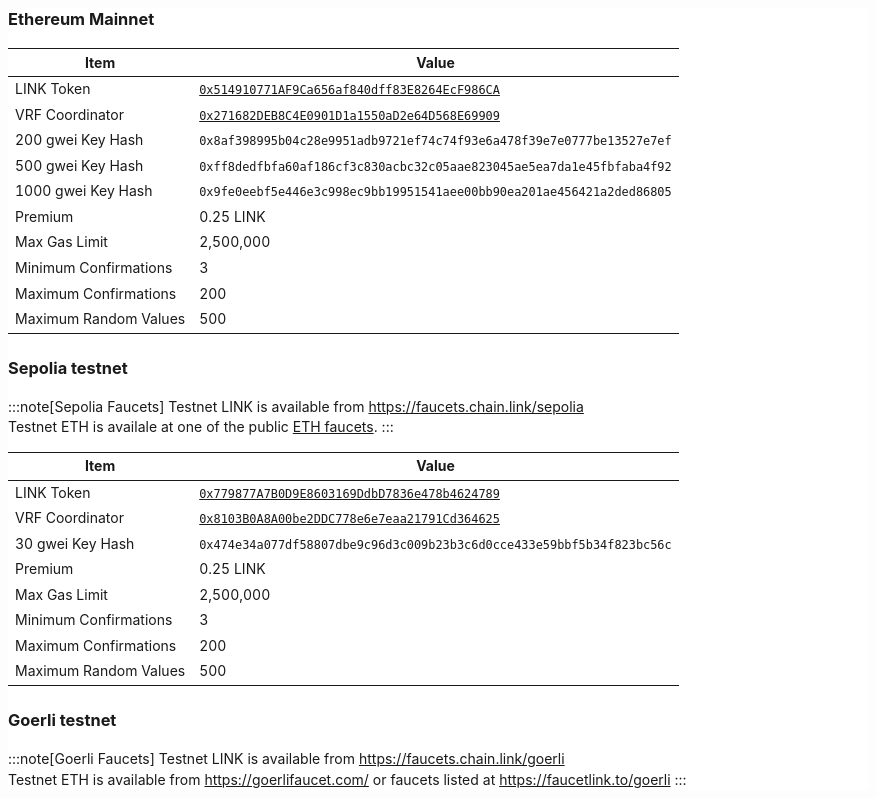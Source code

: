 <ResourcesCallout callout="bridgeRisks" />

### Ethereum Mainnet

| Item                  | Value                                                                                                                                                                                                        |
| --------------------- | ------------------------------------------------------------------------------------------------------------------------------------------------------------------------------------------------------------ |
| LINK Token            | <a class="erc-token-address" id="1_0x514910771AF9Ca656af840dff83E8264EcF986CA" href="https://etherscan.io/token/0x514910771AF9Ca656af840dff83E8264EcF986CA">`0x514910771AF9Ca656af840dff83E8264EcF986CA`</a> |
| VRF Coordinator       | [`0x271682DEB8C4E0901D1a1550aD2e64D568E69909`](https://etherscan.io/address/0x271682DEB8C4E0901D1a1550aD2e64D568E69909)                                                                                      |
| 200 gwei Key Hash     | `0x8af398995b04c28e9951adb9721ef74c74f93e6a478f39e7e0777be13527e7ef`                                                                                                                                         |
| 500 gwei Key Hash     | `0xff8dedfbfa60af186cf3c830acbc32c05aae823045ae5ea7da1e45fbfaba4f92`                                                                                                                                         |
| 1000 gwei Key Hash    | `0x9fe0eebf5e446e3c998ec9bb19951541aee00bb90ea201ae456421a2ded86805`                                                                                                                                         |
| Premium               | 0.25 LINK                                                                                                                                                                                                    |
| Max Gas Limit         | 2,500,000                                                                                                                                                                                                    |
| Minimum Confirmations | 3                                                                                                                                                                                                            |
| Maximum Confirmations | 200                                                                                                                                                                                                          |
| Maximum Random Values | 500                                                                                                                                                                                                          |

### Sepolia testnet

:::note[Sepolia Faucets]
Testnet LINK is available from https://faucets.chain.link/sepolia<br/>
Testnet ETH is availale at one of the public <a href="https://faucetlink.to/sepolia">ETH faucets</a>.
:::

| Item                  | Value                                                                                                                                                                                                                       |
| --------------------- | --------------------------------------------------------------------------------------------------------------------------------------------------------------------------------------------------------------------------- |
| LINK Token            | <a class="erc-token-address" id="11155111_0x779877A7B0D9E8603169DdbD7836e478b4624789" href="https://sepolia.etherscan.io/token/0x779877A7B0D9E8603169DdbD7836e478b4624789">`0x779877A7B0D9E8603169DdbD7836e478b4624789`</a> |
| VRF Coordinator       | [`0x8103B0A8A00be2DDC778e6e7eaa21791Cd364625`](https://sepolia.etherscan.io/address/0x8103B0A8A00be2DDC778e6e7eaa21791Cd364625)                                                                                             |
| 30 gwei Key Hash      | `0x474e34a077df58807dbe9c96d3c009b23b3c6d0cce433e59bbf5b34f823bc56c`                                                                                                                                                        |
| Premium               | 0.25 LINK                                                                                                                                                                                                                   |
| Max Gas Limit         | 2,500,000                                                                                                                                                                                                                   |
| Minimum Confirmations | 3                                                                                                                                                                                                                           |
| Maximum Confirmations | 200                                                                                                                                                                                                                         |
| Maximum Random Values | 500                                                                                                                                                                                                                         |

### Goerli testnet

:::note[Goerli Faucets]
Testnet LINK is available from https://faucets.chain.link/goerli<br/>
Testnet ETH is available from https://goerlifaucet.com/ or faucets listed at https://faucetlink.to/goerli
:::
